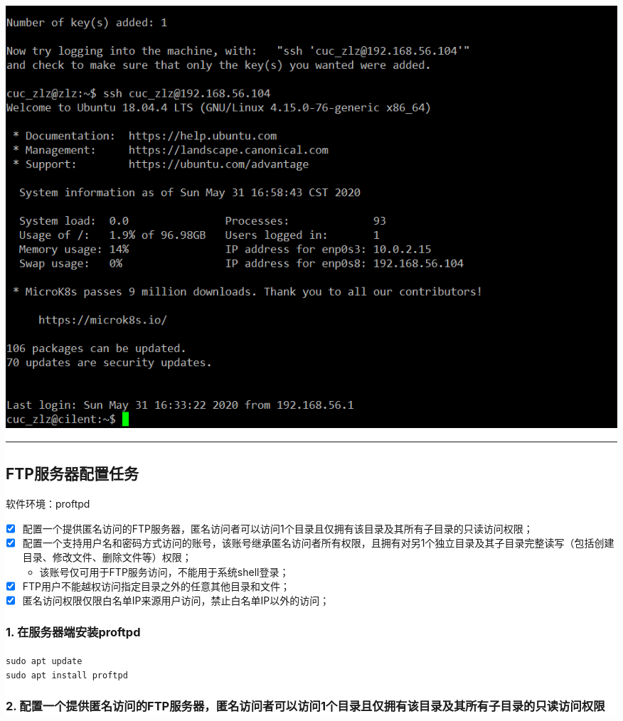![](image/免密登录成功.png)

---

## FTP服务器配置任务

软件环境：proftpd

* [X] 配置一个提供匿名访问的FTP服务器，匿名访问者可以访问1个目录且仅拥有该目录及其所有子目录的只读访问权限；
* [X] 配置一个支持用户名和密码方式访问的账号，该账号继承匿名访问者所有权限，且拥有对另1个独立目录及其子目录完整读写（包括创建目录、修改文件、删除文件等）权限；
    * 该账号仅可用于FTP服务访问，不能用于系统shell登录；
* [X] FTP用户不能越权访问指定目录之外的任意其他目录和文件；
* [X] 匿名访问权限仅限白名单IP来源用户访问，禁止白名单IP以外的访问；

### 1. 在服务器端安装proftpd

```
sudo apt update
sudo apt install proftpd
```

### 2. 配置一个提供匿名访问的FTP服务器，匿名访问者可以访问1个目录且仅拥有该目录及其所有子目录的只读访问权限
